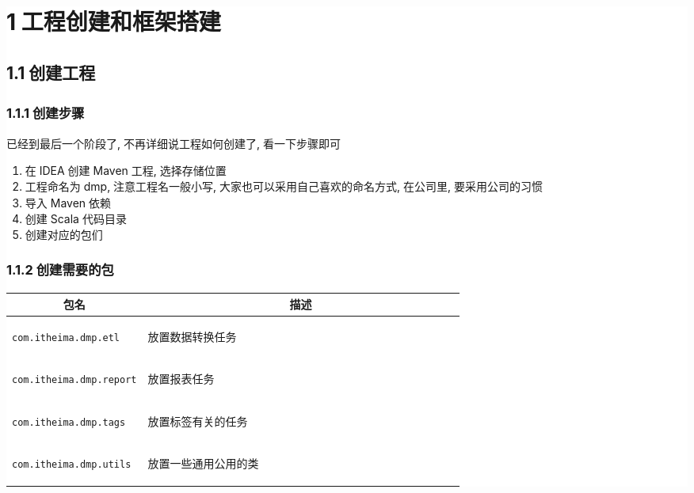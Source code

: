 # 1 工程创建和框架搭建

## 1.1 创建工程

### 1.1.1 创建步骤
已经到最后一个阶段了, 不再详细说工程如何创建了, 看一下步骤即可
1. 在 IDEA 创建 Maven 工程, 选择存储位置
2. 工程命名为 dmp, 注意工程名一般小写, 大家也可以采用自己喜欢的命名方式, 在公司里, 要采用公司的习惯
3. 导入 Maven 依赖
4. 创建 Scala 代码目录
5. 创建对应的包们

### 1.1.2 创建需要的包
<table class="tableblock frame-all grid-all stretch">
    <colgroup>
        <col style="width: 30%;">
        <col>
    </colgroup>
    <thead>
        <tr>
            <th class="tableblock halign-left valign-top">包名</th>
            <th class="tableblock halign-left valign-top">描述</th>
        </tr>
    </thead>
    <tbody>
        <tr>
            <td class="tableblock halign-left valign-top">
                <p class="tableblock"><code>com.itheima.dmp.etl</code></p>
            </td>
            <td class="tableblock halign-left valign-top">
                <p class="tableblock">放置数据转换任务</p>
            </td>
        </tr>
        <tr>
            <td class="tableblock halign-left valign-top">
                <p class="tableblock"><code>com.itheima.dmp.report</code></p>
            </td>
            <td class="tableblock halign-left valign-top">
                <p class="tableblock">放置报表任务</p>
            </td>
        </tr>
        <tr>
            <td class="tableblock halign-left valign-top">
                <p class="tableblock"><code>com.itheima.dmp.tags</code></p>
            </td>
            <td class="tableblock halign-left valign-top">
                <p class="tableblock">放置标签有关的任务</p>
            </td>
        </tr>
        <tr>
            <td class="tableblock halign-left valign-top">
                <p class="tableblock"><code>com.itheima.dmp.utils</code></p>
            </td>
            <td class="tableblock halign-left valign-top">
                <p class="tableblock">放置一些通用公用的类</p>
            </td>
        </tr>
    </tbody>
</table>
